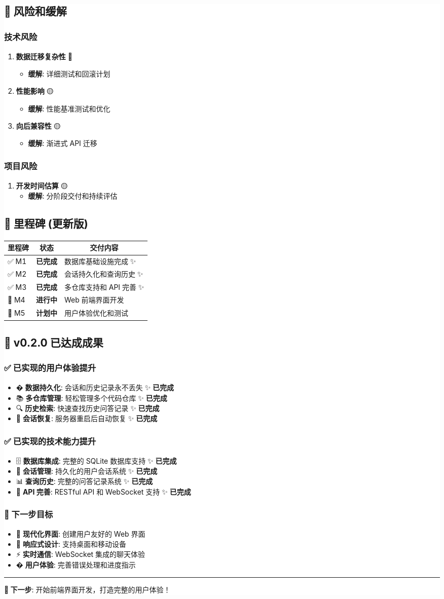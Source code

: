 ## 🚨 风险和缓解

### **技术风险**
1. **数据迁移复杂性** 🔴
   - **缓解**: 详细测试和回滚计划

2. **性能影响** 🟡
   - **缓解**: 性能基准测试和优化

3. **向后兼容性** 🟡
   - **缓解**: 渐进式 API 迁移

### **项目风险**
1. **开发时间估算** 🟡
   - **缓解**: 分阶段交付和持续评估

## 📅 里程碑 (更新版)

| 里程碑 | 状态 | 交付内容 |
|--------|------|----------|
| ✅ M1 | **已完成** | 数据库基础设施完成 ✨ |
| ✅ M2 | **已完成** | 会话持久化和查询历史 ✨ |
| ✅ M3 | **已完成** | 多仓库支持和 API 完善 ✨ |
| 🎯 M4 | **进行中** | Web 前端界面开发 |
| 🎯 M5 | **计划中** | 用户体验优化和测试 |

## 🎉 v0.2.0 已达成成果

### **✅ 已实现的用户体验提升**
- � **数据持久化**: 会话和历史记录永不丢失 ✨ **已完成**
- 📚 **多仓库管理**: 轻松管理多个代码仓库 ✨ **已完成**
- 🔍 **历史检索**: 快速查找历史问答记录 ✨ **已完成**
- 🔄 **会话恢复**: 服务器重启后自动恢复 ✨ **已完成**

### **✅ 已实现的技术能力提升**
- 🗄️ **数据库集成**: 完整的 SQLite 数据库支持 ✨ **已完成**
- 🔄 **会话管理**: 持久化的用户会话系统 ✨ **已完成**
- 📊 **查询历史**: 完整的问答记录系统 ✨ **已完成**
- 🚀 **API 完善**: RESTful API 和 WebSocket 支持 ✨ **已完成**

### **🎯 下一步目标**
- 🎨 **现代化界面**: 创建用户友好的 Web 界面
- 📱 **响应式设计**: 支持桌面和移动设备
- ⚡ **实时通信**: WebSocket 集成的聊天体验
- � **用户体验**: 完善错误处理和进度指示

---

**🚀 下一步**: 开始前端界面开发，打造完整的用户体验！
